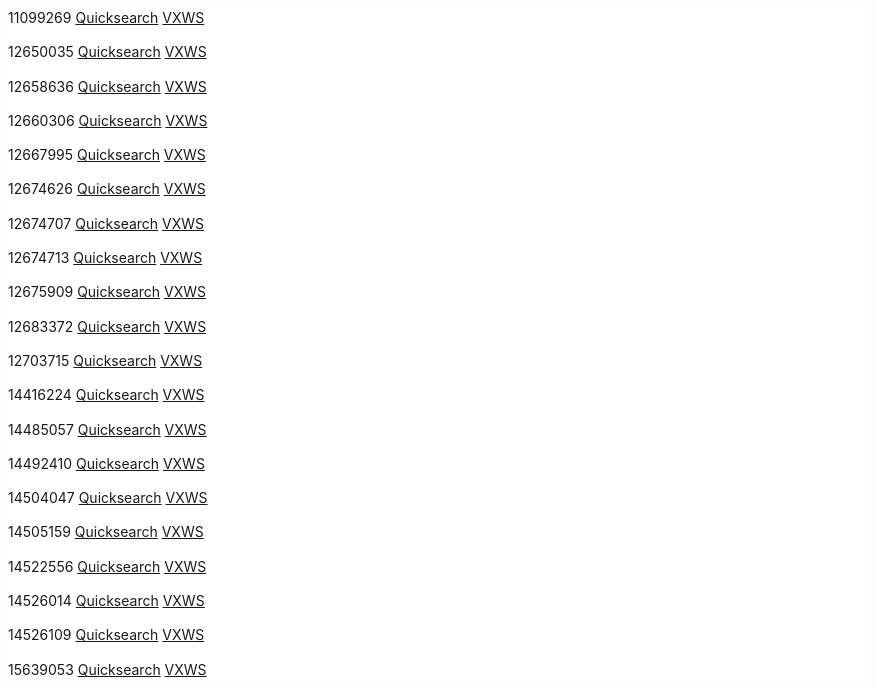 11099269 [Quicksearch](https://search.library.yale.edu/catalog/11099269) [VXWS](http://prodorbis.library.yale.edu:7014/vxws/GetHoldingsService?bibId=11099269)

12650035 [Quicksearch](https://search.library.yale.edu/catalog/12650035) [VXWS](http://prodorbis.library.yale.edu:7014/vxws/GetHoldingsService?bibId=12650035)

12658636 [Quicksearch](https://search.library.yale.edu/catalog/12658636) [VXWS](http://prodorbis.library.yale.edu:7014/vxws/GetHoldingsService?bibId=12658636)

12660306 [Quicksearch](https://search.library.yale.edu/catalog/12660306) [VXWS](http://prodorbis.library.yale.edu:7014/vxws/GetHoldingsService?bibId=12660306)

12667995 [Quicksearch](https://search.library.yale.edu/catalog/12667995) [VXWS](http://prodorbis.library.yale.edu:7014/vxws/GetHoldingsService?bibId=12667995)

12674626 [Quicksearch](https://search.library.yale.edu/catalog/12674626) [VXWS](http://prodorbis.library.yale.edu:7014/vxws/GetHoldingsService?bibId=12674626)

12674707 [Quicksearch](https://search.library.yale.edu/catalog/12674707) [VXWS](http://prodorbis.library.yale.edu:7014/vxws/GetHoldingsService?bibId=12674707)

12674713 [Quicksearch](https://search.library.yale.edu/catalog/12674713) [VXWS](http://prodorbis.library.yale.edu:7014/vxws/GetHoldingsService?bibId=12674713)

12675909 [Quicksearch](https://search.library.yale.edu/catalog/12675909) [VXWS](http://prodorbis.library.yale.edu:7014/vxws/GetHoldingsService?bibId=12675909)

12683372 [Quicksearch](https://search.library.yale.edu/catalog/12683372) [VXWS](http://prodorbis.library.yale.edu:7014/vxws/GetHoldingsService?bibId=12683372)

12703715 [Quicksearch](https://search.library.yale.edu/catalog/12703715) [VXWS](http://prodorbis.library.yale.edu:7014/vxws/GetHoldingsService?bibId=12703715)

14416224 [Quicksearch](https://search.library.yale.edu/catalog/14416224) [VXWS](http://prodorbis.library.yale.edu:7014/vxws/GetHoldingsService?bibId=14416224)

14485057 [Quicksearch](https://search.library.yale.edu/catalog/14485057) [VXWS](http://prodorbis.library.yale.edu:7014/vxws/GetHoldingsService?bibId=14485057)

14492410 [Quicksearch](https://search.library.yale.edu/catalog/14492410) [VXWS](http://prodorbis.library.yale.edu:7014/vxws/GetHoldingsService?bibId=14492410)

14504047 [Quicksearch](https://search.library.yale.edu/catalog/14504047) [VXWS](http://prodorbis.library.yale.edu:7014/vxws/GetHoldingsService?bibId=14504047)

14505159 [Quicksearch](https://search.library.yale.edu/catalog/14505159) [VXWS](http://prodorbis.library.yale.edu:7014/vxws/GetHoldingsService?bibId=14505159)

14522556 [Quicksearch](https://search.library.yale.edu/catalog/14522556) [VXWS](http://prodorbis.library.yale.edu:7014/vxws/GetHoldingsService?bibId=14522556)

14526014 [Quicksearch](https://search.library.yale.edu/catalog/14526014) [VXWS](http://prodorbis.library.yale.edu:7014/vxws/GetHoldingsService?bibId=14526014)

14526109 [Quicksearch](https://search.library.yale.edu/catalog/14526109) [VXWS](http://prodorbis.library.yale.edu:7014/vxws/GetHoldingsService?bibId=14526109)

15639053 [Quicksearch](https://search.library.yale.edu/catalog/15639053) [VXWS](http://prodorbis.library.yale.edu:7014/vxws/GetHoldingsService?bibId=15639053)
